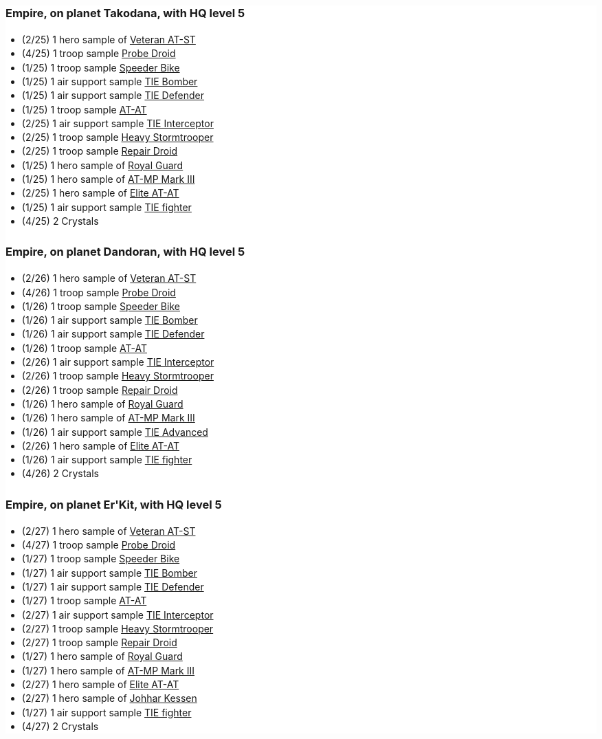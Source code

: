 
### Empire, on planet Takodana, with HQ level 5

  * (2/25) 1 hero sample of [Veteran AT-ST](HeroATST)
  * (4/25) 1 troop sample [Probe Droid](ProbeDroid)
  * (1/25) 1 troop sample [Speeder Bike](EmpireSpeeder)
  * (1/25) 1 air support sample [TIE Bomber](TieBomber)
  * (1/25) 1 air support sample [TIE Defender](TieDefender)
  * (1/25) 1 troop sample [AT-AT](ATAT)
  * (2/25) 1 air support sample [TIE Interceptor](TieInterceptor)
  * (2/25) 1 troop sample [Heavy Stormtrooper](HeavyStorm)
  * (2/25) 1 troop sample [Repair Droid](Technician)
  * (1/25) 1 hero sample of [Royal Guard](HeroCrimsonGuard)
  * (1/25) 1 hero sample of [AT-MP Mark III](HeroATMP)
  * (2/25) 1 hero sample of [Elite AT-AT](HeroATAT)
  * (1/25) 1 air support sample [TIE fighter](TieFighter)
  * (4/25) 2 Crystals

### Empire, on planet Dandoran, with HQ level 5

  * (2/26) 1 hero sample of [Veteran AT-ST](HeroATST)
  * (4/26) 1 troop sample [Probe Droid](ProbeDroid)
  * (1/26) 1 troop sample [Speeder Bike](EmpireSpeeder)
  * (1/26) 1 air support sample [TIE Bomber](TieBomber)
  * (1/26) 1 air support sample [TIE Defender](TieDefender)
  * (1/26) 1 troop sample [AT-AT](ATAT)
  * (2/26) 1 air support sample [TIE Interceptor](TieInterceptor)
  * (2/26) 1 troop sample [Heavy Stormtrooper](HeavyStorm)
  * (2/26) 1 troop sample [Repair Droid](Technician)
  * (1/26) 1 hero sample of [Royal Guard](HeroCrimsonGuard)
  * (1/26) 1 hero sample of [AT-MP Mark III](HeroATMP)
  * (1/26) 1 air support sample [TIE Advanced](TieAdvanced)
  * (2/26) 1 hero sample of [Elite AT-AT](HeroATAT)
  * (1/26) 1 air support sample [TIE fighter](TieFighter)
  * (4/26) 2 Crystals

### Empire, on planet Er'Kit, with HQ level 5

  * (2/27) 1 hero sample of [Veteran AT-ST](HeroATST)
  * (4/27) 1 troop sample [Probe Droid](ProbeDroid)
  * (1/27) 1 troop sample [Speeder Bike](EmpireSpeeder)
  * (1/27) 1 air support sample [TIE Bomber](TieBomber)
  * (1/27) 1 air support sample [TIE Defender](TieDefender)
  * (1/27) 1 troop sample [AT-AT](ATAT)
  * (2/27) 1 air support sample [TIE Interceptor](TieInterceptor)
  * (2/27) 1 troop sample [Heavy Stormtrooper](HeavyStorm)
  * (2/27) 1 troop sample [Repair Droid](Technician)
  * (1/27) 1 hero sample of [Royal Guard](HeroCrimsonGuard)
  * (1/27) 1 hero sample of [AT-MP Mark III](HeroATMP)
  * (2/27) 1 hero sample of [Elite AT-AT](HeroATAT)
  * (2/27) 1 hero sample of [Johhar Kessen](EmpireJohhar)
  * (1/27) 1 air support sample [TIE fighter](TieFighter)
  * (4/27) 2 Crystals

